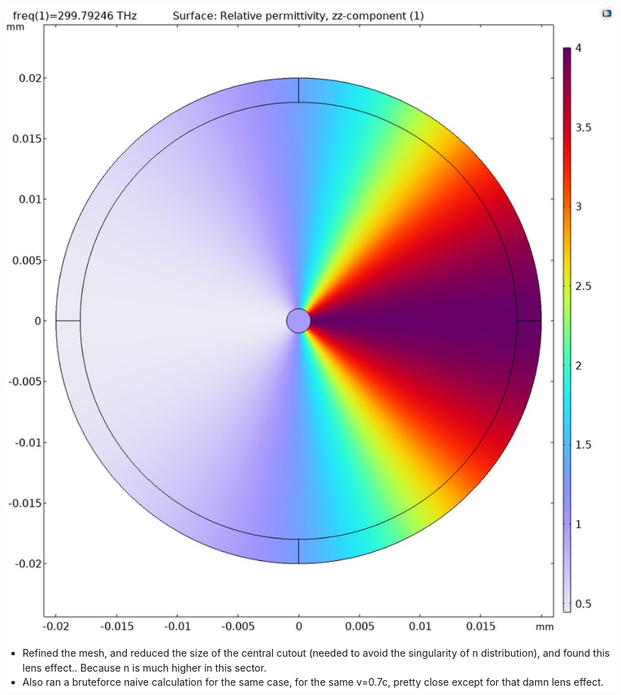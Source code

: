 ![20250212_070932_3.jpg](/assets/images/2025/20241101_20250216/20250212_070932_3.jpg)
   - Refined the mesh, and reduced the size of the central cutout (needed to avoid the singularity of n distribution), and found this lens effect.. Because n is much higher in this sector.
   - Also ran a bruteforce naive calculation for the same case, for the same v=0.7c, pretty close except for that damn lens effect.